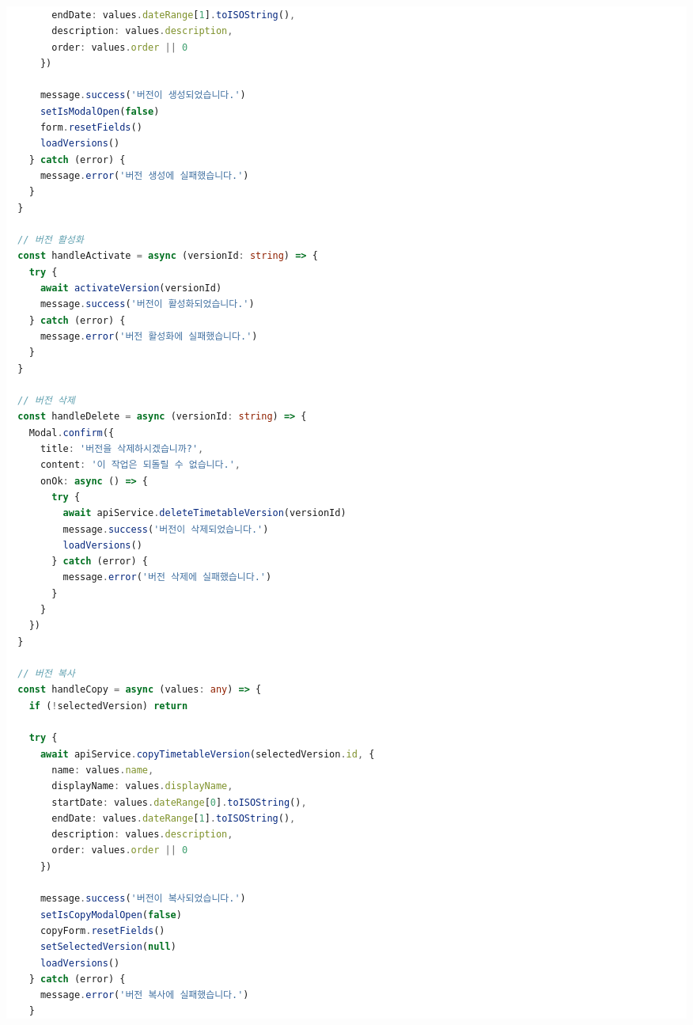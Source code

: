 ```typescript
        endDate: values.dateRange[1].toISOString(),
        description: values.description,
        order: values.order || 0
      })

      message.success('버전이 생성되었습니다.')
      setIsModalOpen(false)
      form.resetFields()
      loadVersions()
    } catch (error) {
      message.error('버전 생성에 실패했습니다.')
    }
  }

  // 버전 활성화
  const handleActivate = async (versionId: string) => {
    try {
      await activateVersion(versionId)
      message.success('버전이 활성화되었습니다.')
    } catch (error) {
      message.error('버전 활성화에 실패했습니다.')
    }
  }

  // 버전 삭제
  const handleDelete = async (versionId: string) => {
    Modal.confirm({
      title: '버전을 삭제하시겠습니까?',
      content: '이 작업은 되돌릴 수 없습니다.',
      onOk: async () => {
        try {
          await apiService.deleteTimetableVersion(versionId)
          message.success('버전이 삭제되었습니다.')
          loadVersions()
        } catch (error) {
          message.error('버전 삭제에 실패했습니다.')
        }
      }
    })
  }

  // 버전 복사
  const handleCopy = async (values: any) => {
    if (!selectedVersion) return

    try {
      await apiService.copyTimetableVersion(selectedVersion.id, {
        name: values.name,
        displayName: values.displayName,
        startDate: values.dateRange[0].toISOString(),
        endDate: values.dateRange[1].toISOString(),
        description: values.description,
        order: values.order || 0
      })

      message.success('버전이 복사되었습니다.')
      setIsCopyModalOpen(false)
      copyForm.resetFields()
      setSelectedVersion(null)
      loadVersions()
    } catch (error) {
      message.error('버전 복사에 실패했습니다.')
    }
```